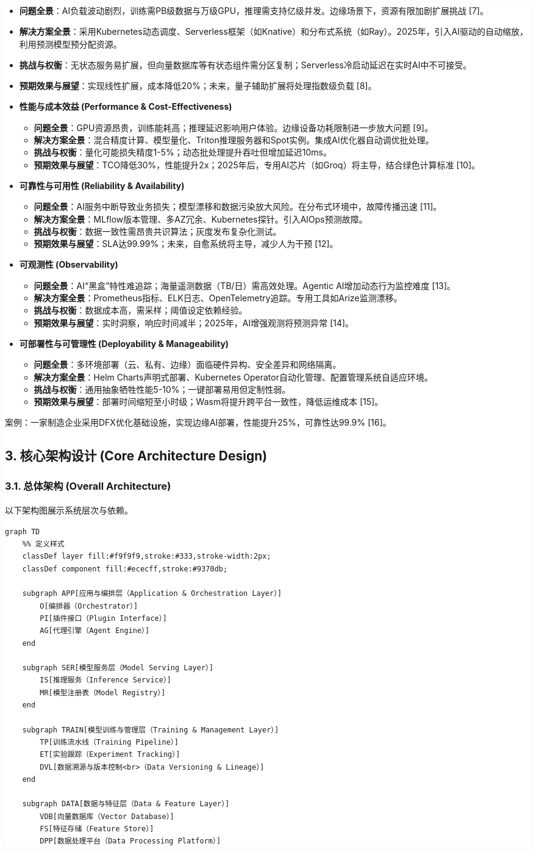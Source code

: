   * **问题全景**：AI负载波动剧烈，训练需PB级数据与万级GPU，推理需支持亿级并发。边缘场景下，资源有限加剧扩展挑战 \[7]。
  * **解决方案全景**：采用Kubernetes动态调度、Serverless框架（如Knative）和分布式系统（如Ray）。2025年，引入AI驱动的自动缩放，利用预测模型预分配资源。
  * **挑战与权衡**：无状态服务易扩展，但向量数据库等有状态组件需分区复制；Serverless冷启动延迟在实时AI中不可接受。
  * **预期效果与展望**：实现线性扩展，成本降低20%；未来，量子辅助扩展将处理指数级负载 \[8]。

* **性能与成本效益 (Performance & Cost-Effectiveness)**

  * **问题全景**：GPU资源昂贵，训练能耗高；推理延迟影响用户体验。边缘设备功耗限制进一步放大问题 \[9]。
  * **解决方案全景**：混合精度计算、模型量化、Triton推理服务器和Spot实例。集成AI优化器自动调优批处理。
  * **挑战与权衡**：量化可能损失精度1-5%；动态批处理提升吞吐但增加延迟10ms。
  * **预期效果与展望**：TCO降低30%，性能提升2x；2025年后，专用AI芯片（如Groq）将主导，结合绿色计算标准 \[10]。

* **可靠性与可用性 (Reliability & Availability)**

  * **问题全景**：AI服务中断导致业务损失；模型漂移和数据污染放大风险。在分布式环境中，故障传播迅速 \[11]。
  * **解决方案全景**：MLflow版本管理、多AZ冗余、Kubernetes探针。引入AIOps预测故障。
  * **挑战与权衡**：数据一致性需昂贵共识算法；灰度发布复杂化测试。
  * **预期效果与展望**：SLA达99.99%；未来，自愈系统将主导，减少人为干预 \[12]。

* **可观测性 (Observability)**

  * **问题全景**：AI“黑盒”特性难追踪；海量遥测数据（TB/日）需高效处理。Agentic AI增加动态行为监控难度 \[13]。
  * **解决方案全景**：Prometheus指标、ELK日志、OpenTelemetry追踪。专用工具如Arize监测漂移。
  * **挑战与权衡**：数据成本高，需采样；阈值设定依赖经验。
  * **预期效果与展望**：实时洞察，响应时间减半；2025年，AI增强观测将预测异常 \[14]。

* **可部署性与可管理性 (Deployability & Manageability)**

  * **问题全景**：多环境部署（云、私有、边缘）面临硬件异构、安全差异和网络隔离。
  * **解决方案全景**：Helm Charts声明式部署、Kubernetes Operator自动化管理、配置管理系统自适应环境。
  * **挑战与权衡**：通用抽象牺牲性能5-10%；一键部署易用但定制性弱。
  * **预期效果与展望**：部署时间缩短至小时级；Wasm将提升跨平台一致性，降低运维成本 \[15]。

案例：一家制造企业采用DFX优化基础设施，实现边缘AI部署，性能提升25%，可靠性达99.9% \[16]。

## 3. 核心架构设计 (Core Architecture Design)

### 3.1. 总体架构 (Overall Architecture)

以下架构图展示系统层次与依赖。

```mermaid
graph TD
    %% 定义样式
    classDef layer fill:#f9f9f9,stroke:#333,stroke-width:2px;
    classDef component fill:#ececff,stroke:#9370db;

    subgraph APP[应用与编排层（Application & Orchestration Layer）]
        O[编排器（Orchestrator）]
        PI[插件接口（Plugin Interface）]
        AG[代理引擎（Agent Engine）]
    end

    subgraph SER[模型服务层（Model Serving Layer）]
        IS[推理服务（Inference Service）]
        MR[模型注册表（Model Registry）]
    end

    subgraph TRAIN[模型训练与管理层（Training & Management Layer）]
        TP[训练流水线（Training Pipeline）]
        ET[实验跟踪（Experiment Tracking）]
        DVL[数据溯源与版本控制<br>（Data Versioning & Lineage）]
    end

    subgraph DATA[数据与特征层（Data & Feature Layer）]
        VDB[向量数据库（Vector Database）]
        FS[特征存储（Feature Store）]
        DPP[数据处理平台（Data Processing Platform）]
```
